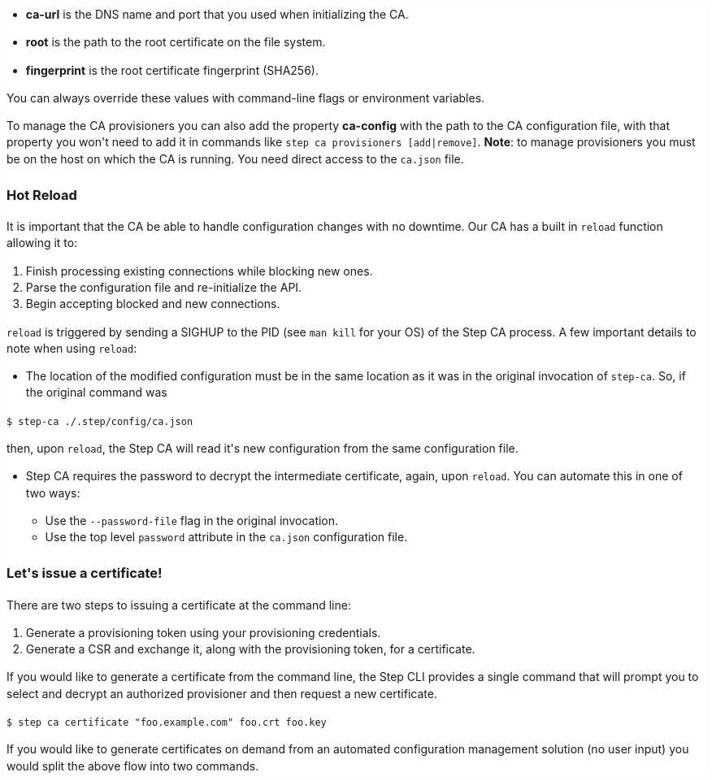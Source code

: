 * **ca-url** is the DNS name and port that you used when initializing the CA.

* **root** is the path to the root certificate on the file system.

* **fingerprint** is the root certificate fingerprint (SHA256).

You can always override these values with command-line flags or environment
variables.

To manage the CA provisioners you can also add the property **ca-config** with
the path to the CA configuration file, with that property you won't need to add
it in commands like `step ca provisioners [add|remove]`.
**Note**: to manage provisioners you must be on the host on which the CA is
running. You need direct access to the `ca.json` file.

### Hot Reload

It is important that the CA be able to handle configuration changes with no downtime.
Our CA has a built in `reload` function allowing it to:

1. Finish processing existing connections while blocking new ones.
2. Parse the configuration file and re-initialize the API.
3. Begin accepting blocked and new connections.

`reload` is triggered by sending a SIGHUP to the PID (see `man kill`
for your OS) of the Step CA process. A few important details to note when using `reload`:

* The location of the modified configuration must be in the same location as it
was in the original invocation of `step-ca`. So, if the original command was

```
$ step-ca ./.step/config/ca.json
```

then, upon `reload`, the Step CA will read it's new configuration from the same
configuration file.

* Step CA requires the password to decrypt the intermediate certificate, again,
upon `reload`. You can automate this in one of two ways:

    * Use the `--password-file` flag in the original invocation.
    * Use the top level `password` attribute in the `ca.json` configuration file.

### Let's issue a certificate!

There are two steps to issuing a certificate at the command line:

1. Generate a provisioning token using your provisioning credentials.
2. Generate a CSR and exchange it, along with the provisioning token, for a certificate.

If you would like to generate a certificate from the command line, the Step CLI
provides a single command that will prompt you to select and decrypt an
authorized provisioner and then request a new certificate.

```
$ step ca certificate "foo.example.com" foo.crt foo.key
```

If you would like to generate certificates on demand from an automated
configuration management solution (no user input) you would split the above flow
into two commands.

